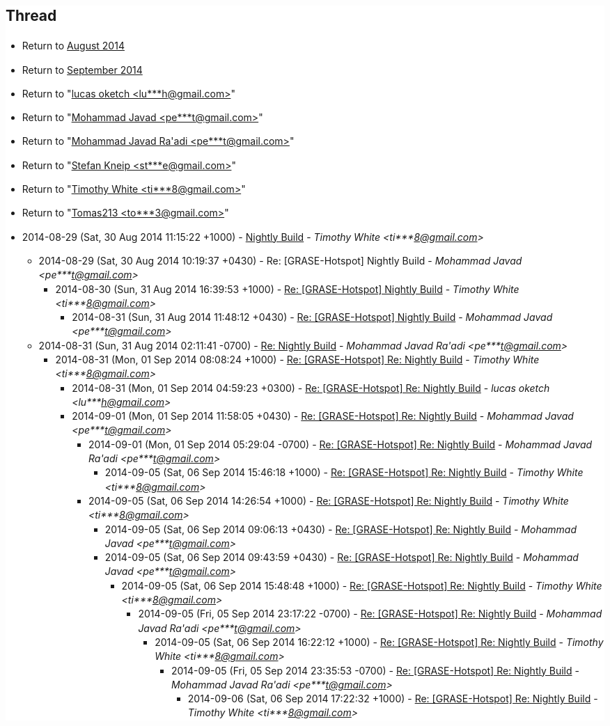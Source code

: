 ## Thread

+ Return to [August 2014](/archive/2014/08)
+ Return to [September 2014](/archive/2014/09)

+ Return to "[lucas oketch <lu***h<span>@</span>gmail.com>](/authors/lu___h_at_gmail_com)"
+ Return to "[Mohammad Javad <pe***t<span>@</span>gmail.com>](/authors/pe___t_at_gmail_com)"
+ Return to "[Mohammad Javad Ra'adi <pe***t<span>@</span>gmail.com>](/authors/pe___t_at_gmail_com)"
+ Return to "[Stefan Kneip <st***e<span>@</span>gmail.com>](/authors/st___e_at_gmail_com)"
+ Return to "[Timothy White <ti***8<span>@</span>gmail.com>](/authors/ti___8_at_gmail_com)"
+ Return to "[Tomas213 <to***3<span>@</span>gmail.com>](/authors/to___3_at_gmail_com)"

+ 2014-08-29 (Sat, 30 Aug 2014 11:15:22 +1000) - [Nightly Build](/archive/2014/08/4cf1a01995112c67231fa0e0259f0729506568e0266db2ac09055ed46fa8cadc) - _Timothy White \<ti***8@gmail.com\>_
  + 2014-08-29 (Sat, 30 Aug 2014 10:19:37 +0430) - Re: [GRASE-Hotspot] Nightly Build - _Mohammad Javad \<pe***t@gmail.com\>_
    + 2014-08-30 (Sun, 31 Aug 2014 16:39:53 +1000) - [Re: [GRASE-Hotspot] Nightly Build](/archive/2014/08/88c71a45ffea9687e9a0d2a64e95fd249b985be321c6856ccf9d0834cf16483f) - _Timothy White \<ti***8@gmail.com\>_
      + 2014-08-31 (Sun, 31 Aug 2014 11:48:12 +0430) - [Re: [GRASE-Hotspot] Nightly Build](/archive/2014/08/250c823ac31ef4fec591bb95bc7c2ac68c2a448833bcd59ad175d2e54b3b77b5) - _Mohammad Javad \<pe***t@gmail.com\>_
  + 2014-08-31 (Sun, 31 Aug 2014 02:11:41 -0700) - [Re: Nightly Build](/archive/2014/08/07c4315932fd3ec67adadafd86b9a85fc49713d76be3899ff746d422f37a3954) - _Mohammad Javad Ra'adi \<pe***t@gmail.com\>_
    + 2014-08-31 (Mon, 01 Sep 2014 08:08:24 +1000) - [Re: [GRASE-Hotspot] Re: Nightly Build](/archive/2014/08/11f8a9a770da558a3970b062ff5a6a0434527b13da82da72303408d54c7c5402) - _Timothy White \<ti***8@gmail.com\>_
      + 2014-08-31 (Mon, 01 Sep 2014 04:59:23 +0300) - [Re: [GRASE-Hotspot] Re: Nightly Build](/archive/2014/08/133fe78223acba6ccd96c1fd28bf9be94ef8f93fa1b12c49e2973c31f18113f4) - _lucas oketch \<lu***h@gmail.com\>_
      + 2014-09-01 (Mon, 01 Sep 2014 11:58:05 +0430) - [Re: [GRASE-Hotspot] Re: Nightly Build](/archive/2014/09/8e3b22b2973faceb96744f92fe5f33850ae7075b6c0e10a647ab0c4388978210) - _Mohammad Javad \<pe***t@gmail.com\>_
        + 2014-09-01 (Mon, 01 Sep 2014 05:29:04 -0700) - [Re: [GRASE-Hotspot] Re: Nightly Build](/archive/2014/09/d72521b09fd966cf75edbb452068d0c79f295afe17979b733dececfc124a4d55) - _Mohammad Javad Ra'adi \<pe***t@gmail.com\>_
          + 2014-09-05 (Sat, 06 Sep 2014 15:46:18 +1000) - [Re: [GRASE-Hotspot] Re: Nightly Build](/archive/2014/09/e8ecf8d1cbc6d7e92288aa4f6ca28312d69db9d7f38adef425e3c6b923d275f6) - _Timothy White \<ti***8@gmail.com\>_
        + 2014-09-05 (Sat, 06 Sep 2014 14:26:54 +1000) - [Re: [GRASE-Hotspot] Re: Nightly Build](/archive/2014/09/a3b22dfb5bc9c7032ccccb03a33713207ce53743eae4f9c6fe565abbe7518c2a) - _Timothy White \<ti***8@gmail.com\>_
          + 2014-09-05 (Sat, 06 Sep 2014 09:06:13 +0430) - [Re: [GRASE-Hotspot] Re: Nightly Build](/archive/2014/09/d5641fb1fd3d4ee1d673705558126fff92f0cb8e2ef0c38ae014c70da85d58a8) - _Mohammad Javad \<pe***t@gmail.com\>_
          + 2014-09-05 (Sat, 06 Sep 2014 09:43:59 +0430) - [Re: [GRASE-Hotspot] Re: Nightly Build](/archive/2014/09/aafaa42296cb9c7208aa76826f1d765674e845392eb6f5c95165d8927e62613a) - _Mohammad Javad \<pe***t@gmail.com\>_
            + 2014-09-05 (Sat, 06 Sep 2014 15:48:48 +1000) - [Re: [GRASE-Hotspot] Re: Nightly Build](/archive/2014/09/6948cf7d8b874cd7bf08d5fd222ed1387d9d48c37d757dc1fad06716f08af480) - _Timothy White \<ti***8@gmail.com\>_
              + 2014-09-05 (Fri, 05 Sep 2014 23:17:22 -0700) - [Re: [GRASE-Hotspot] Re: Nightly Build](/archive/2014/09/62172e97c147247293952db7a62049c51e3b25d2935dec5a9bc694cdf1e4018e) - _Mohammad Javad Ra'adi \<pe***t@gmail.com\>_
                + 2014-09-05 (Sat, 06 Sep 2014 16:22:12 +1000) - [Re: [GRASE-Hotspot] Re: Nightly Build](/archive/2014/09/01212938b200d2bea7885f71c5a3dfdb2398994f85bec55665b72027a517fcd8) - _Timothy White \<ti***8@gmail.com\>_
                  + 2014-09-05 (Fri, 05 Sep 2014 23:35:53 -0700) - [Re: [GRASE-Hotspot] Re: Nightly Build](/archive/2014/09/47bb9ac2590be84d3dc94b3da7bc0c89d26d8478dd388c99c6793e9d69f3abf8) - _Mohammad Javad Ra'adi \<pe***t@gmail.com\>_
                    + 2014-09-06 (Sat, 06 Sep 2014 17:22:32 +1000) - [Re: [GRASE-Hotspot] Re: Nightly Build](/archive/2014/09/4d4ba5d83de1b7b81e868c86257c5723b9e3a2cd9ffe26b6170169c1e9a04f9f) - _Timothy White \<ti***8@gmail.com\>_
